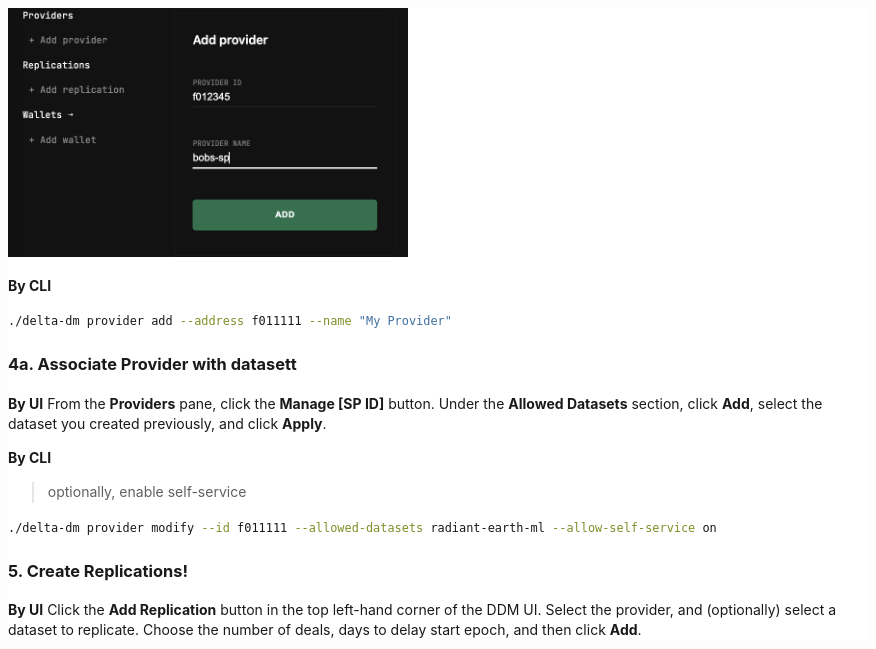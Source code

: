 <img src="../assets/ddm-add-provider.png" width=400/>

**By CLI**
```bash
./delta-dm provider add --address f011111 --name "My Provider"
```

### 4a. Associate Provider with datasett

**By UI**
From the **Providers** pane, click the **Manage [SP ID]** button. Under the **Allowed Datasets** section, click **Add**, select the dataset you created previously, and click **Apply**.

**By CLI**
> optionally, enable self-service
```bash
./delta-dm provider modify --id f011111 --allowed-datasets radiant-earth-ml --allow-self-service on
```

### 5. Create Replications!

**By UI**
Click the **Add Replication** button in the top left-hand corner of the DDM UI. Select the provider, and (optionally) select a dataset to replicate. Choose the number of deals, days to delay start epoch, and then click **Add**.
